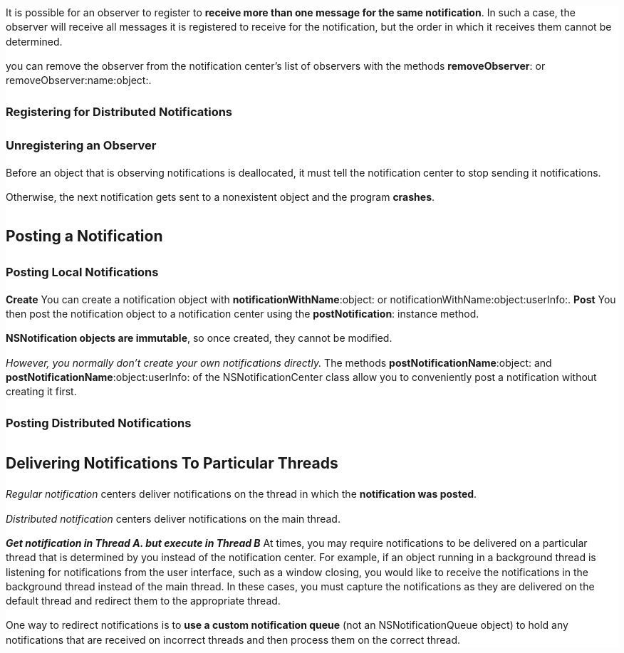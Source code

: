 It is possible for an observer to register to **receive more than one message for the same notification**. In such a case, the observer will receive all messages it is registered to receive for the notification, but the order in which it receives them cannot be determined.

you can remove the observer from the notification center’s list of observers with the methods **removeObserver**: or removeObserver:name:object:.
 
### Registering for Distributed Notifications





### Unregistering an Observer
Before an object that is observing notifications is deallocated, it must tell the notification center to stop sending it notifications.

Otherwise, the next notification gets sent to a nonexistent object and the program **crashes**.

 

## Posting a Notification
### Posting Local Notifications

**Create**
You can create a notification object with **notificationWithName**:object: or notificationWithName:object:userInfo:. 
**Post**
You then post the notification object to a notification center using the **postNotification**: instance method. 

**NSNotification objects are immutable**, so once created, they cannot be modified.

_However, you normally don’t create your own notifications directly._ 
The methods **postNotificationName**:object: and **postNotificationName**:object:userInfo: of the NSNotificationCenter class allow you to conveniently post a notification without creating it first.

### Posting Distributed Notifications

## Delivering Notifications To Particular Threads

_Regular notification_ centers deliver notifications on the thread in which the **notification was posted**.

_Distributed notification_ centers deliver notifications on the main thread.

***Get notification in Thread A. but execute in Thread B***
At times, you may require notifications to be delivered on a particular thread that is determined by you instead of the notification center. For example, if an object running in a background thread is listening for notifications from the user interface, such as a window closing, you would like to receive the notifications in the background thread instead of the main thread. In these cases, you must capture the notifications as they are delivered on the default thread and redirect them to the appropriate thread.

One way to redirect notifications is to **use a custom notification queue** (not an NSNotificationQueue object) to hold any notifications that are received on incorrect threads and then process them on the correct thread.


